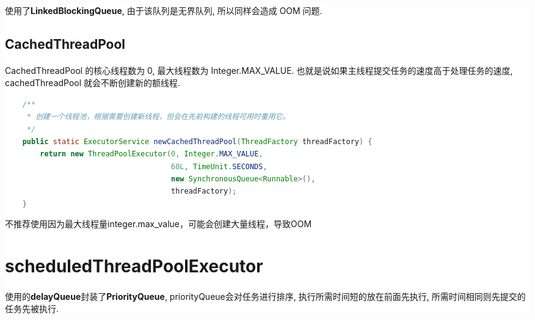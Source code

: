 使用了**LinkedBlockingQueue**, 由于该队列是无界队列, 所以同样会造成 OOM 问题.

## CachedThreadPool

CachedThreadPool 的核心线程数为 0, 最大线程数为 Integer.MAX_VALUE. 也就是说如果主线程提交任务的速度高于处理任务的速度, cachedThreadPool 就会不断创建新的额线程.

```java
    /**
     * 创建一个线程池，根据需要创建新线程，但会在先前构建的线程可用时重用它。
     */
    public static ExecutorService newCachedThreadPool(ThreadFactory threadFactory) {
        return new ThreadPoolExecutor(0, Integer.MAX_VALUE,
                                      60L, TimeUnit.SECONDS,
                                      new SynchronousQueue<Runnable>(),
                                      threadFactory);
    }
```

不推荐使用因为最大线程量integer.max_value，可能会创建大量线程，导致OOM

# scheduledThreadPoolExecutor

使用的**delayQueue**封装了**PriorityQueue**, priorityQueue会对任务进行排序, 执行所需时间短的放在前面先执行, 所需时间相同则先提交的任务先被执行.

